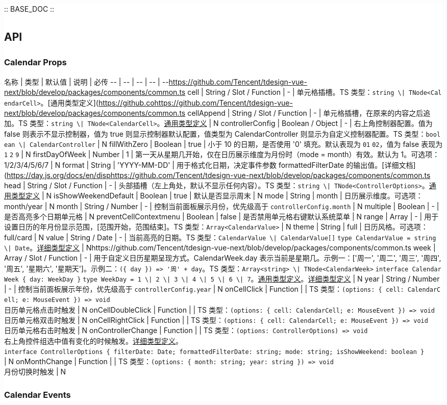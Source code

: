 :: BASE_DOC ::

## API
### Calendar Props

名称 | 类型 | 默认值 | 说明 | 必传
-- | -- | -- | -- | --https://github.com/Tencent/tdesign-vue-next/blob/develop/packages/components/common.ts
cell | String / Slot / Function | - | 单元格插槽。TS 类型：`string \| TNode<CalendarCell>`。[通用类型定义](https://github.cohttps://github.com/Tencent/tdesign-vue-next/blob/develop/packages/components/common.ts
cellAppend | String / Slot / Function | - | 单元格插槽，在原来的内容之后追加。TS 类型：`string \| TNode<CalendarCell>`。[通用类型定义](https://github.com/Tencent/tdesign-vue-next/blob/develop/src/common.ts) | N
controllerConfig | Boolean / Object | - | 右上角控制器配置。值为 false 则表示不显示控制器，值为 true 则显示控制器默认配置，值类型为 CalendarController 则显示为自定义控制器配置。TS 类型：`boolean \| CalendarController` | N
fillWithZero | Boolean | true | 小于 10 的日期，是否使用 '0' 填充。默认表现为 `01` `02`，值为 false 表现为 `1` `2` `9` | N
firstDayOfWeek | Number | 1 | 第一天从星期几开始，仅在日历展示维度为月份时（mode = month）有效。默认为 1。可选项：1/2/3/4/5/6/7 | N
format | String | 'YYYY-MM-DD' | 用于格式化日期，决定事件参数 formattedFilterDate 的输出值。[详细文档](https://day.js.org/docs/en/disphttps://github.com/Tencent/tdesign-vue-next/blob/develop/packages/components/common.ts
head | String / Slot / Function | - | 头部插槽（左上角处，默认不显示任何内容）。TS 类型：`string \| TNode<ControllerOptions>`。[通用类型定义](https://github.com/Tencent/tdesign-vue-next/blob/develop/src/common.ts) | N
isShowWeekendDefault | Boolean | true | 默认是否显示周末 | N
mode | String | month | 日历展示维度。可选项：month/year | N
month | String / Number | - | 控制当前面板展示月份，优先级高于 `controllerConfig.month` | N
multiple | Boolean | - | 是否高亮多个日期单元格 | N
preventCellContextmenu | Boolean | false | 是否禁用单元格右键默认系统菜单 | N
range | Array | - | 用于设置日历的年月份显示范围，[范围开始，范围结束]。TS 类型：`Array<CalendarValue>` | N
theme | String | full | 日历风格。可选项：full/card | N
value | String / Date | - | 当前高亮的日期。TS 类型：`CalendarValue \| CalendarValue[]` `type CalendarValue = string \| Date`。[详细类型定义](https://github.com/Tencent/tdesign-vue-next/blob/develop/packages/components/calendar/type.ts) | Nhttps://github.com/Tencent/tdesign-vue-next/blob/develop/packages/components/common.ts
week | Array / Slot / Function | - | 用于自定义日历星期呈现方式。CalendarWeek.day 表示当前是星期几。示例一：['周一', '周二', '周三', '周四', '周五', '星期六', '星期天']。示例二：`({ day }) => '周' + day`。TS 类型：`Array<string> \| TNode<CalendarWeek>` `interface CalendarWeek { day: WeekDay }` `type WeekDay = 1 \| 2 \| 3 \| 4 \| 5 \| 6 \| 7`。[通用类型定义](https://github.com/Tencent/tdesign-vue-next/blob/develop/src/common.ts)。[详细类型定义](https://github.com/Tencent/tdesign-vue-next/blob/develop/packages/components/calendar/type.ts) | N
year | String / Number | - | 控制当前面板展示年份，优先级高于 `controllerConfig.year` | N
onCellClick | Function |  | TS 类型：`(options: { cell: CalendarCell; e: MouseEvent }) => void`<br/>日历单元格点击时触发 | N
onCellDoubleClick | Function |  | TS 类型：`(options: { cell: CalendarCell; e: MouseEvent }) => void`<br/>日历单元格双击时触发 | N
onCellRightClick | Function |  | TS 类型：`(options: { cell: CalendarCell; e: MouseEvent }) => void`<br/>日历单元格右击时触发 | N
onControllerChange | Function |  | TS 类型：`(options: ControllerOptions) => void`<br/>右上角控件组选中值有变化的时候触发。[详细类型定义](https://github.com/Tencent/tdesign-vue-next/blob/develop/packages/components/calendar/type.ts)。<br/>`interface ControllerOptions { filterDate: Date; formattedFilterDate: string; mode: string; isShowWeekend: boolean }`<br/> | N
onMonthChange | Function |  | TS 类型：`(options: { month: string; year: string }) => void`<br/>月份切换时触发 | N

### Calendar Events
